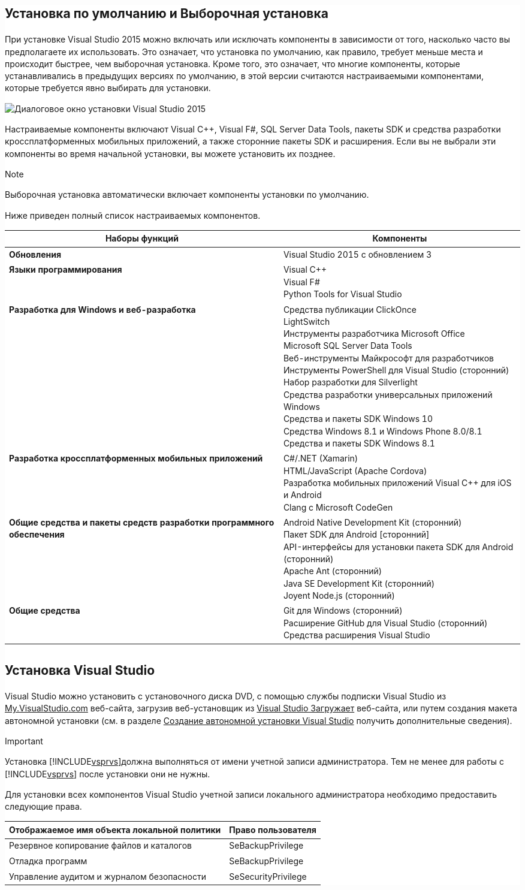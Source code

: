 ## <a name="custom"></a> Установка по умолчанию и Выборочная установка
 При установке Visual Studio 2015 можно включать или исключать компоненты в зависимости от того, насколько часто вы предполагаете их использовать. Это означает, что установка по умолчанию, как правило, требует меньше места и происходит быстрее, чем выборочная установка. Кроме того, это означает, что многие компоненты, которые устанавливались в предыдущих версиях по умолчанию, в этой версии считаются настраиваемыми компонентами, которые требуется явно выбирать для установки.

 ![Диалоговое окно установки Visual Studio 2015](../ide/media/vs2015-setup-screen.png "VS2015_Setup_screen")

 Настраиваемые компоненты включают Visual C++, Visual F#, SQL Server Data Tools, пакеты SDK и средства разработки кроссплатформенных мобильных приложений, а также сторонние пакеты SDK и расширения. Если вы не выбрали эти компоненты во время начальной установки, вы можете установить их позднее.

> [!NOTE]
> Выборочная установка автоматически включает компоненты установки по умолчанию.

 Ниже приведен полный список настраиваемых компонентов.

|Наборы функций|Компоненты|
|------------------|----------------|
|**Обновления**|Visual Studio 2015 с обновлением 3|
|**Языки программирования**|Visual C++<br />Visual F#<br />Python Tools for Visual Studio|
|**Разработка для Windows и веб-разработка**|Средства публикации ClickOnce<br />LightSwitch<br />Инструменты разработчика Microsoft Office<br />Microsoft SQL Server Data Tools<br /> Веб-инструменты Майкрософт для разработчиков<br />Инструменты PowerShell для Visual Studio (сторонний)<br />Набор разработки для Silverlight<br />Средства разработки универсальных приложений Windows<br />Средства и пакеты SDK Windows 10<br />Средства Windows 8.1 и Windows Phone 8.0/8.1<br />Средства и пакеты SDK Windows 8.1|
|**Разработка кроссплатформенных мобильных приложений**|C#/.NET (Xamarin)<br />HTML/JavaScript (Apache Cordova)<br />Разработка мобильных приложений Visual C++ для iOS и Android<br />Clang с Microsoft CodeGen|
|**Общие средства и пакеты средств разработки программного обеспечения**|Android Native Development Kit (сторонний)<br /> Пакет SDK для Android [сторонний]<br />API-интерфейсы для установки пакета SDK для Android (сторонний)<br />Apache Ant (сторонний)<br /> Java SE Development Kit (сторонний)<br /> Joyent Node.js (сторонний)|
|**Общие средства**|Git для Windows (сторонний)<br />Расширение GitHub для Visual Studio (сторонний)<br /> Средства расширения Visual Studio|

## <a name="installing"></a> Установка Visual Studio
 Visual Studio можно установить с установочного диска DVD, с помощью службы подписки Visual Studio из [My.VisualStudio.com](https://my.visualstudio.com/downloads?q=visual%20studio%20enterprise%202015) веб-сайта, загрузив веб-установщик из [Visual Studio Загружает](http://go.microsoft.com/fwlink/?LinkId=517106) веб-сайта, или путем создания макета автономной установки (см. в разделе [Создание автономной установки Visual Studio](../install/create-an-offline-installation-of-visual-studio.md) получить дополнительные сведения).

> [!IMPORTANT]
> Установка [!INCLUDE[vsprvs](../includes/vsprvs-md.md)]должна выполняться от имени учетной записи администратора. Тем не менее для работы с [!INCLUDE[vsprvs](../includes/vsprvs-md.md)] после установки они не нужны.

 Для установки всех компонентов Visual Studio учетной записи локального администратора необходимо предоставить следующие права.

|Отображаемое имя объекта локальной политики|Право пользователя|
|--------------------------------------|----------------|
|Резервное копирование файлов и каталогов|SeBackupPrivilege|
|Отладка программ|SeBackupPrivilege|
|Управление аудитом и журналом безопасности|SeSecurityPrivilege|
